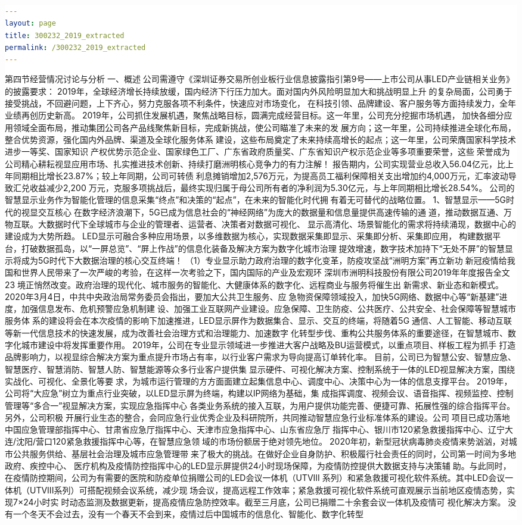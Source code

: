 ```yaml
---
layout: page
title: 300232_2019_extracted
permalink: /300232_2019_extracted
---
```


第四节经营情况讨论与分析
一、概述
公司需遵守《深圳证券交易所创业板行业信息披露指引第9号——上市公司从事LED产业链相关业务》的披露要求：
2019年，全球经济增长持续放缓，国内经济下行压力加大。面对国内外风险明显加大和挑战明显上升
的复杂局面，公司勇于接受挑战，不回避问题，上下齐心，努力克服各项不利条件，快速应对市场变化，
在科技引领、品牌建设、客户服务等方面持续发力，全年业绩再创历史新高。
2019年，公司抓住发展机遇，聚焦战略目标，圆满完成经营目标。这一年里，公司充分挖掘市场机遇，
加快各细分应用领域全面布局，推动集团公司各产品线聚焦新目标，完成新挑战，使公司瞄准了未来的发
展方向；这一年里，公司持续推进全球化布局，整合优势资源，强化国内外品牌、渠道及全球化服务体系
建设，这些布局奠定了未来持续高增长的起点；这一年里，公司荣膺国家科学技术进步一等奖、国家知识
产权优势示范企业、国家绿色工厂、广东省政府质量奖、广东省知识产权示范企业等多项重要荣誉，这些
荣誉成为公司精心耕耘视显应用市场、扎实推进技术创新、持续打磨洲明核心竞争力的有力注解！
报告期内，公司实现营业总收入56.04亿元，比上年同期相比增长23.87%；较上年同期，公司可转债
利息摊销增加2,576万元，为提高员工福利保障相关支出增加约4,000万元，汇率波动导致汇兑收益减少2,200
万元，克服多项挑战后，最终实现归属于母公司所有者的净利润为5.30亿元，与上年同期相比增长28.54%。
公司的智慧显示业务作为智能化管理的信息采集“终点”和决策的“起点”，在未来的智能化时代拥
有着无可替代的战略位置。
1、智慧显示——5G时代的视显交互核心
在数字经济浪潮下，5G已成为信息社会的“神经网络”为庞大的数据量和信息量提供高速传输的通
道，推动数据互通、万物互联。大数据时代下全球城市与企业的管理者、运营者、决策者对数据可视化、
显示高清化、场景智能化的需求将持续涌现，数据中心的建设成为大势所趋。
LED显示可融合多种应用场景，以多维数据为核心，实现数据采集即显示、采集即分析、采集即应用，
构建数据平台，打破数据孤岛，以“一屏总览”、“屏上作战”的信息化装备及解决方案为数字化城市治理
提效增速，数字技术加持下“无处不屏”的智慧显示将成为5G时代下大数据治理的核心交互终端！
（1）专业显示助力政府治理的数字化变革，防疫攻坚战“洲明方案”再立新功
新冠疫情给我国和世界人民带来了一次严峻的考验，在这样一次考验之下，国内国际的产业及宏观环
深圳市洲明科技股份有限公司2019年年度报告全文
23
境正悄然改变。政府治理的现代化、城市服务的智能化、大健康体系的数字化、远程商业与服务将催生出
新需求、新业态和新模式。2020年3月4日，中共中央政治局常务委员会指出，要加大公共卫生服务、应
急物资保障领域投入，加快5G网络、数据中心等“新基建”进度，加强信息发布、危机预警应急机制建
设、加强工业互联网产业建设。应急保障、卫生防疫、公共医疗、公共安全、社会保障等智慧城市服务体
系的建设将会在本次疫情的影响下加速推进，LED显示屏作为数据集合、显示、交互的终端，将随着5G
通信、人工智能、移动互联等新一代信息技术的快速发展，成为改善社会治理方式和治理能力、加速数字
化转型步伐、重构公共服务体系的重要途径，在智慧城市、数字化城市建设中将发挥重要作用。
2019年，公司在专业显示领域进一步推进大客户战略及BU运营模式，以重点项目、样板工程为抓手
打造品牌影响力，以视显综合解决方案为重点提升市场占有率，以行业客户需求为导向提高订单转化率。
目前，公司已为智慧公安、智慧应急、智慧医疗、智慧消防、智慧人防、智慧能源等众多行业客户提供集
显示硬件、可视化解决方案、控制系统于一体的LED视显解决方案，围绕实战化、可视化、全景化等要
求，为城市运行管理的方方面面建立起集信息中心、调度中心、决策中心为一体的信息支撑平台。
2019年，公司将“大应急”树立为重点行业突破，以LED显示屏为终端，构建以IP网络为基础，集
成指挥调度、视频会议、语音指挥、视频监控、控制管理等“多合一”视显解决方案，实现应急指挥中心
各类业务系统的接入互联，为用户提供功能完善、便捷可靠、拓展性强的综合指挥平台。另外，公司积极
开展行业生态的整合，会同应急行业优秀企业及科研院所，共同推动智慧应急行业标准体系的建设。公司
项目已成功落地中国应急管理部指挥中心、甘肃省应急厅指挥中心、天津市应急指挥中心、山东省应急厅
指挥中心、银川市120紧急救援指挥中心、辽宁大连/沈阳/营口120紧急救援指挥中心等，在智慧应急领
域的市场份额居于绝对领先地位。
2020年初，新型冠状病毒肺炎疫情来势汹汹，对城市公共服务供给、基层社会治理及城市应急管理带
来了极大的挑战。在做好企业自身防护、积极履行社会责任的同时，公司第一时间为多地政府、疾控中心、
医疗机构及疫情防控指挥中心的LED显示屏提供24小时现场保障，为疫情防控提供大数据支持与决策辅
助。与此同时，在疫情防控期间，公司为有需要的医院和防疫单位捐赠公司的LED会议一体机（UTVIII
系列）和紧急救援可视化软件系统。其中LED会议一体机（UTVIII系列）可搭配视频会议系统，减少现
场会议，提高远程工作效率；紧急救援可视化软件系统可直观展示当前地区疫情态势，实现7×24小时实
时动态监测及数据更新，提高疫情应急防控效率。截至三月底，公司已捐赠二十余套会议一体机及疫情可
视化解决方案。
没有一个冬天不会过去，没有一个春天不会到来，疫情过后中国城市的信息化、智能化、数字化转型